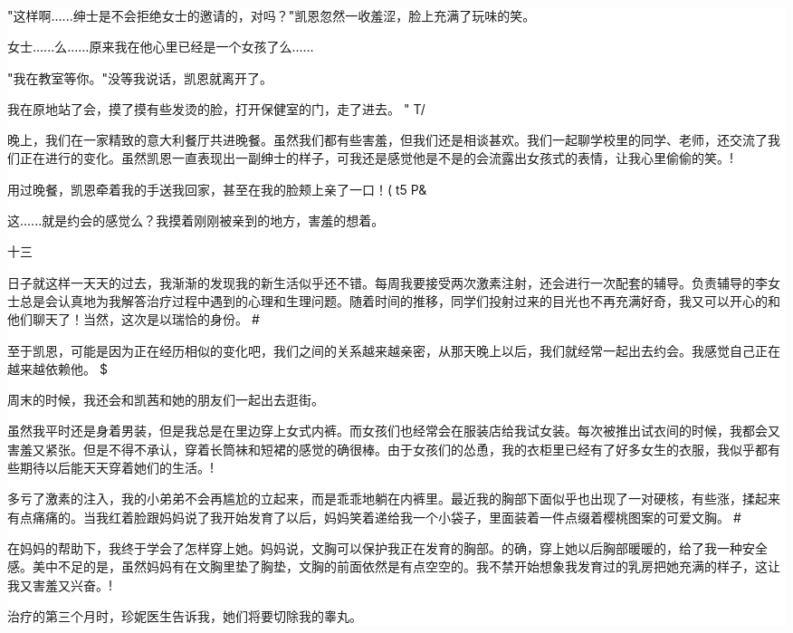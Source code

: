 


"这样啊......绅士是不会拒绝女士的邀请的，对吗？"凯恩忽然一收羞涩，脸上充满了玩味的笑。



女士......么......原来我在他心里已经是一个女孩了么......



"我在教室等你。"没等我说话，凯恩就离开了。



我在原地站了会，摸了摸有些发烫的脸，打开保健室的门，走了进去。 " T/





晚上，我们在一家精致的意大利餐厅共进晚餐。虽然我们都有些害羞，但我们还是相谈甚欢。我们一起聊学校里的同学、老师，还交流了我们正在进行的变化。虽然凯恩一直表现出一副绅士的样子，可我还是感觉他是不是的会流露出女孩式的表情，让我心里偷偷的笑。!



用过晚餐，凯恩牵着我的手送我回家，甚至在我的脸颊上亲了一口！( t5 P&



这......就是约会的感觉么？我摸着刚刚被亲到的地方，害羞的想着。



十三





日子就这样一天天的过去，我渐渐的发现我的新生活似乎还不错。每周我要接受两次激素注射，还会进行一次配套的辅导。负责辅导的李女士总是会认真地为我解答治疗过程中遇到的心理和生理问题。随着时间的推移，同学们投射过来的目光也不再充满好奇，我又可以开心的和他们聊天了！当然，这次是以瑞恰的身份。 #



至于凯恩，可能是因为正在经历相似的变化吧，我们之间的关系越来越亲密，从那天晚上以后，我们就经常一起出去约会。我感觉自己正在越来越依赖他。 $



周末的时候，我还会和凯茜和她的朋友们一起出去逛街。





虽然我平时还是身着男装，但是我总是在里边穿上女式内裤。而女孩们也经常会在服装店给我试女装。每次被推出试衣间的时候，我都会又害羞又紧张。但是不得不承认，穿着长筒袜和短裙的感觉的确很棒。由于女孩们的怂恿，我的衣柜里已经有了好多女生的衣服，我似乎都有些期待以后能天天穿着她们的生活。!



多亏了激素的注入，我的小弟弟不会再尴尬的立起来，而是乖乖地躺在内裤里。最近我的胸部下面似乎也出现了一对硬核，有些涨，揉起来有点痛痛的。当我红着脸跟妈妈说了我开始发育了以后，妈妈笑着递给我一个小袋子，里面装着一件点缀着樱桃图案的可爱文胸。 #





在妈妈的帮助下，我终于学会了怎样穿上她。妈妈说，文胸可以保护我正在发育的胸部。的确，穿上她以后胸部暖暖的，给了我一种安全感。美中不足的是，虽然妈妈有在文胸里垫了胸垫，文胸的前面依然是有点空空的。我不禁开始想象我发育过的乳房把她充满的样子，这让我又害羞又兴奋。!



治疗的第三个月时，珍妮医生告诉我，她们将要切除我的睾丸。


